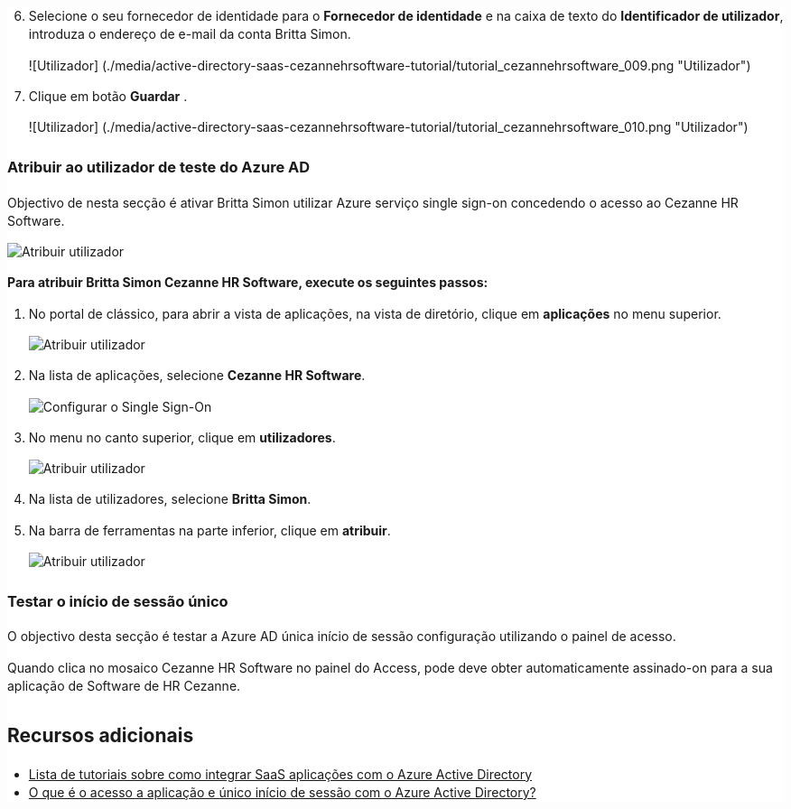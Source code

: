 6. Selecione o seu fornecedor de identidade para o **Fornecedor de identidade** e na caixa de texto do **Identificador de utilizador**, introduza o endereço de e-mail da conta Britta Simon.

    ![Utilizador] (./media/active-directory-saas-cezannehrsoftware-tutorial/tutorial_cezannehrsoftware_009.png "Utilizador")
    
7. Clique em botão **Guardar** .

    ![Utilizador] (./media/active-directory-saas-cezannehrsoftware-tutorial/tutorial_cezannehrsoftware_010.png "Utilizador")


### <a name="assigning-the-azure-ad-test-user"></a>Atribuir ao utilizador de teste do Azure AD

Objectivo de nesta secção é ativar Britta Simon utilizar Azure serviço single sign-on concedendo o acesso ao Cezanne HR Software.
    
![Atribuir utilizador][200]

**Para atribuir Britta Simon Cezanne HR Software, execute os seguintes passos:**

1. No portal de clássico, para abrir a vista de aplicações, na vista de diretório, clique em **aplicações** no menu superior.
    
    ![Atribuir utilizador][201]

2. Na lista de aplicações, selecione **Cezanne HR Software**.
    
    ![Configurar o Single Sign-On](./media/active-directory-saas-cezannehrsoftware-tutorial/tutorial_cezannehrsoftware_50.png)

3. No menu no canto superior, clique em **utilizadores**.
    
    ![Atribuir utilizador][203]

4. Na lista de utilizadores, selecione **Britta Simon**.

5. Na barra de ferramentas na parte inferior, clique em **atribuir**.
    
    ![Atribuir utilizador][205]

### <a name="testing-single-sign-on"></a>Testar o início de sessão único

O objectivo desta secção é testar a Azure AD única início de sessão configuração utilizando o painel de acesso.
 
Quando clica no mosaico Cezanne HR Software no painel do Access, pode deve obter automaticamente assinado-on para a sua aplicação de Software de HR Cezanne.

## <a name="additional-resources"></a>Recursos adicionais

* [Lista de tutoriais sobre como integrar SaaS aplicações com o Azure Active Directory](active-directory-saas-tutorial-list.md)
* [O que é o acesso a aplicação e único início de sessão com o Azure Active Directory?](active-directory-appssoaccess-whatis.md)


[1]: ./media/active-directory-saas-cezannehrsoftware-tutorial/tutorial_general_01.png
[2]: ./media/active-directory-saas-cezannehrsoftware-tutorial/tutorial_general_02.png
[3]: ./media/active-directory-saas-cezannehrsoftware-tutorial/tutorial_general_03.png
[4]: ./media/active-directory-saas-cezannehrsoftware-tutorial/tutorial_general_04.png
[6]: ./media/active-directory-saas-cezannehrsoftware-tutorial/tutorial_general_05.png
[10]: ./media/active-directory-saas-cezannehrsoftware-tutorial/tutorial_general_06.png
[11]: ./media/active-directory-saas-cezannehrsoftware-tutorial/tutorial_general_07.png
[20]: ./media/active-directory-saas-cezannehrsoftware-tutorial/tutorial_general_100.png
[200]: ./media/active-directory-saas-cezannehrsoftware-tutorial/tutorial_general_200.png
[201]: ./media/active-directory-saas-cezannehrsoftware-tutorial/tutorial_general_201.png
[203]: ./media/active-directory-saas-cezannehrsoftware-tutorial/tutorial_general_203.png
[204]: ./media/active-directory-saas-cezannehrsoftware-tutorial/tutorial_general_204.png
[205]: ./media/active-directory-saas-cezannehrsoftware-tutorial/tutorial_general_205.png